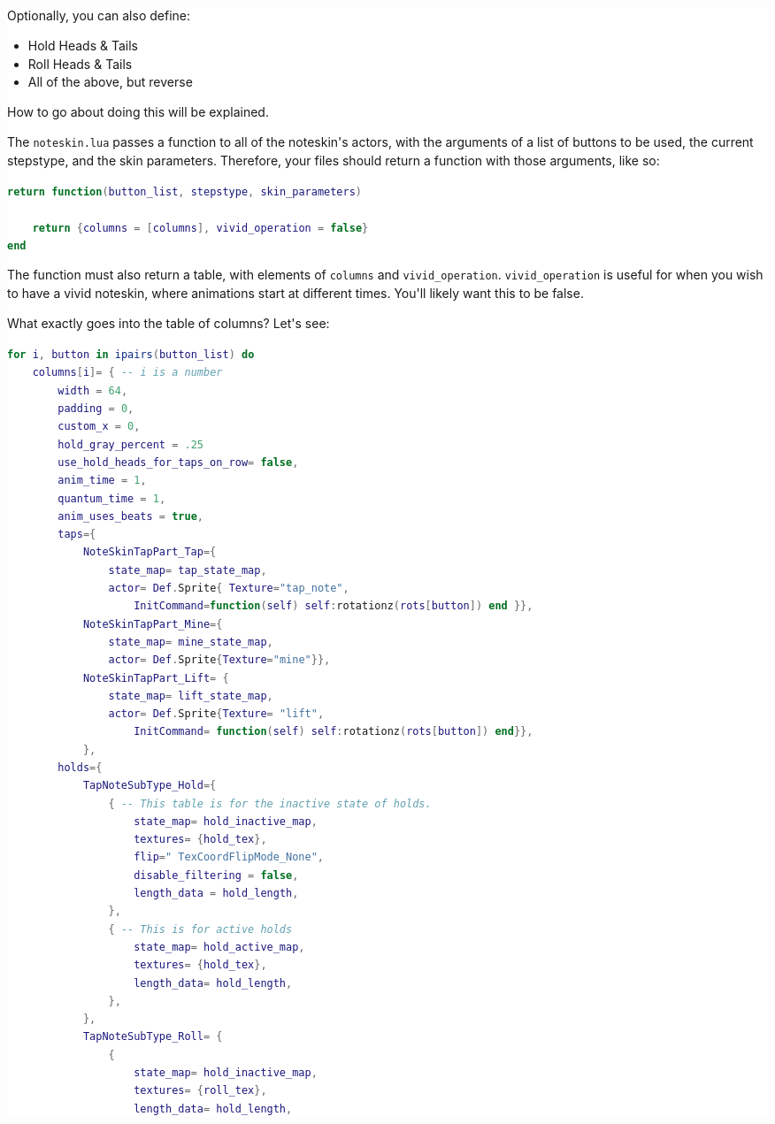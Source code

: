 Optionally, you can also define:  
* Hold Heads & Tails
* Roll Heads & Tails
* All of the above, but reverse

How to go about doing this will be explained.

The `noteskin.lua` passes a function to all of the noteskin's actors, with the arguments of a list of buttons to be used, the current stepstype, and the skin parameters. Therefore, your files should return a function with those arguments, like so:
```lua
return function(button_list, stepstype, skin_parameters)

	return {columns = [columns], vivid_operation = false}
end
```
The function must also return a table, with elements of `columns` and `vivid_operation`. `vivid_operation` is useful for when you wish to have a vivid noteskin, where animations start at different times. You'll likely want this to be false.

What exactly goes into the table of columns? Let's see:
```lua
for i, button in ipairs(button_list) do
	columns[i]= { -- i is a number
		width = 64,
		padding = 0,
		custom_x = 0,
		hold_gray_percent = .25
		use_hold_heads_for_taps_on_row= false,
		anim_time = 1,
		quantum_time = 1,
		anim_uses_beats = true,
		taps={
			NoteSkinTapPart_Tap={
				state_map= tap_state_map,
				actor= Def.Sprite{ Texture="tap_note", 
					InitCommand=function(self) self:rotationz(rots[button]) end }},
			NoteSkinTapPart_Mine={
				state_map= mine_state_map,
				actor= Def.Sprite{Texture="mine"}},
			NoteSkinTapPart_Lift= {
				state_map= lift_state_map,
				actor= Def.Sprite{Texture= "lift",
					InitCommand= function(self) self:rotationz(rots[button]) end}},
			},
		holds={
			TapNoteSubType_Hold={
				{ -- This table is for the inactive state of holds.
					state_map= hold_inactive_map,
					textures= {hold_tex},
					flip=" TexCoordFlipMode_None",
					disable_filtering = false,
					length_data = hold_length,
				},
				{ -- This is for active holds
					state_map= hold_active_map,
					textures= {hold_tex},
					length_data= hold_length,
				},
			},
			TapNoteSubType_Roll= {
				{
					state_map= hold_inactive_map,
					textures= {roll_tex},
					length_data= hold_length,
```